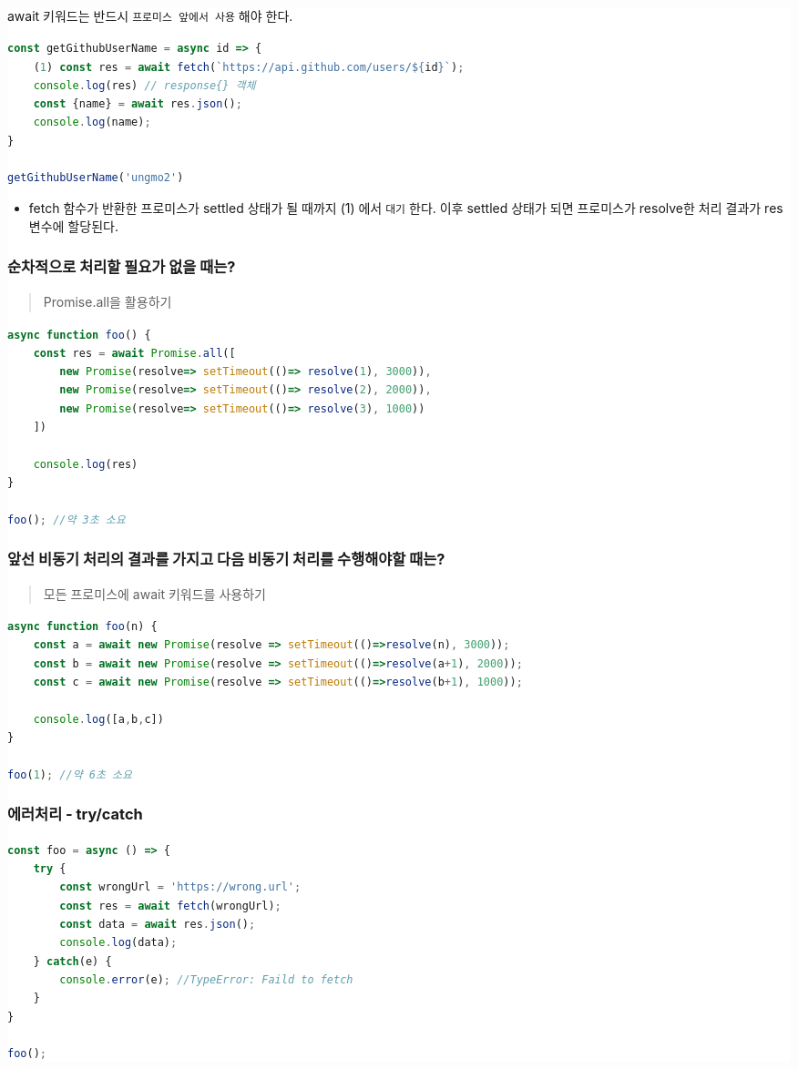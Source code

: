 await 키워드는 반드시 `프로미스 앞에서 사용` 해야 한다.

```jsx
const getGithubUserName = async id => {
    (1) const res = await fetch(`https://api.github.com/users/${id}`);
    console.log(res) // response{} 객체
    const {name} = await res.json();
    console.log(name);
}

getGithubUserName('ungmo2')
```

- fetch 함수가 반환한 프로미스가 settled 상태가 될 때까지 (1) 에서 `대기` 한다. 이후 settled 상태가 되면 프로미스가 resolve한 처리 결과가 res 변수에 할당된다.

### 순차적으로 처리할 필요가 없을 때는?

> Promise.all을 활용하기

```jsx
async function foo() {
    const res = await Promise.all([
        new Promise(resolve=> setTimeout(()=> resolve(1), 3000)),
        new Promise(resolve=> setTimeout(()=> resolve(2), 2000)),
        new Promise(resolve=> setTimeout(()=> resolve(3), 1000))
    ])

    console.log(res)
}

foo(); //약 3초 소요
```

### 앞선 비동기 처리의 결과를 가지고 다음 비동기 처리를 수행해야할 때는?

> 모든 프로미스에 await 키워드를 사용하기

```jsx
async function foo(n) {
    const a = await new Promise(resolve => setTimeout(()=>resolve(n), 3000));
    const b = await new Promise(resolve => setTimeout(()=>resolve(a+1), 2000));
    const c = await new Promise(resolve => setTimeout(()=>resolve(b+1), 1000));

    console.log([a,b,c])
}

foo(1); //약 6초 소요
```

### 에러처리 - try/catch

```jsx
const foo = async () => {
    try {
        const wrongUrl = 'https://wrong.url';
        const res = await fetch(wrongUrl);
        const data = await res.json();
        console.log(data);
    } catch(e) {
        console.error(e); //TypeError: Faild to fetch
    }
}

foo();
```
